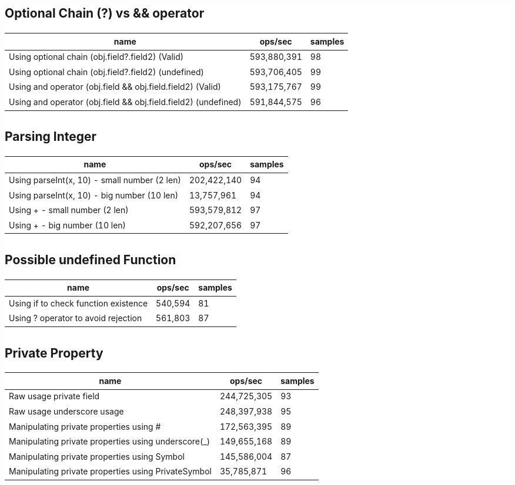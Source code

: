 ## Optional Chain (?) vs && operator

|name|ops/sec|samples|
|-|-|-|
|Using optional chain (obj.field?.field2) (Valid)|593,880,391|98|
|Using optional chain (obj.field?.field2) (undefined)|593,706,405|99|
|Using and operator (obj.field && obj.field.field2) (Valid)|593,175,767|99|
|Using and operator (obj.field && obj.field.field2) (undefined)|591,844,575|96|

## Parsing Integer

|name|ops/sec|samples|
|-|-|-|
|Using parseInt(x, 10) - small number (2 len)|202,422,140|94|
|Using parseInt(x, 10) - big number (10 len)|13,757,961|94|
|Using + - small number (2 len)|593,579,812|97|
|Using + - big number (10 len)|592,207,656|97|

## Possible undefined Function

|name|ops/sec|samples|
|-|-|-|
|Using if to check function existence|540,594|81|
|Using ? operator to avoid rejection|561,803|87|

## Private Property

|name|ops/sec|samples|
|-|-|-|
|Raw usage private field|244,725,305|93|
|Raw usage underscore usage|248,397,938|95|
|Manipulating private properties using #|172,563,395|89|
|Manipulating private properties using underscore(_)|149,655,168|89|
|Manipulating private properties using Symbol|145,586,004|87|
|Manipulating private properties using PrivateSymbol|35,785,871|96|
